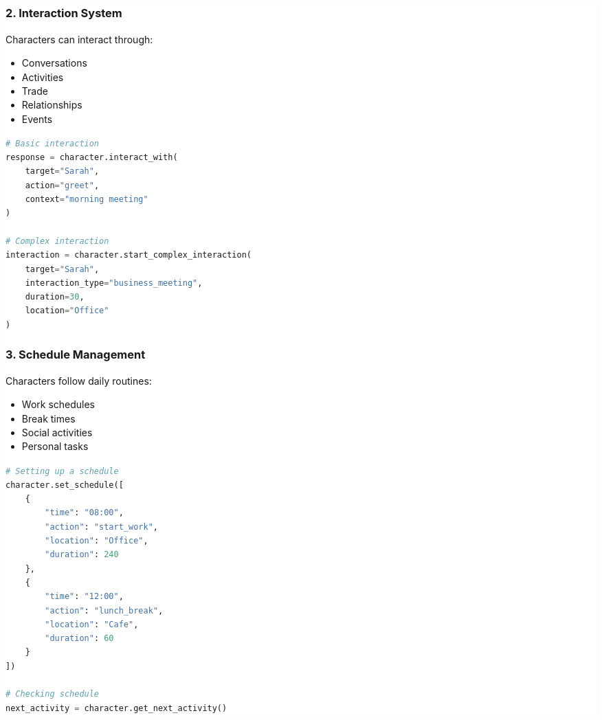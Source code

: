 ### 2. Interaction System

Characters can interact through:
- Conversations
- Activities
- Trade
- Relationships
- Events

```python
# Basic interaction
response = character.interact_with(
    target="Sarah",
    action="greet",
    context="morning meeting"
)

# Complex interaction
interaction = character.start_complex_interaction(
    target="Sarah",
    interaction_type="business_meeting",
    duration=30,
    location="Office"
)
```

### 3. Schedule Management

Characters follow daily routines:
- Work schedules
- Break times
- Social activities
- Personal tasks

```python
# Setting up a schedule
character.set_schedule([
    {
        "time": "08:00",
        "action": "start_work",
        "location": "Office",
        "duration": 240
    },
    {
        "time": "12:00",
        "action": "lunch_break",
        "location": "Cafe",
        "duration": 60
    }
])

# Checking schedule
next_activity = character.get_next_activity()
```
